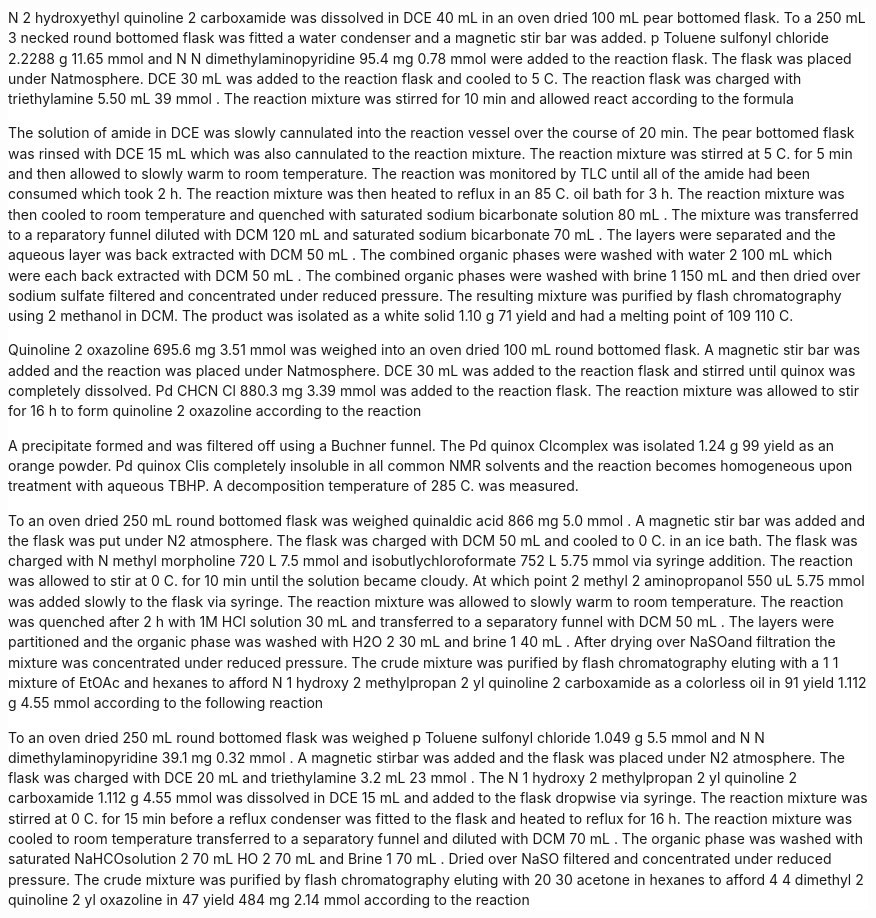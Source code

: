 N 2 hydroxyethyl quinoline 2 carboxamide was dissolved in DCE 40 mL in an oven dried 100 mL pear bottomed flask. To a 250 mL 3 necked round bottomed flask was fitted a water condenser and a magnetic stir bar was added. p Toluene sulfonyl chloride 2.2288 g 11.65 mmol and N N dimethylaminopyridine 95.4 mg 0.78 mmol were added to the reaction flask. The flask was placed under Natmosphere. DCE 30 mL was added to the reaction flask and cooled to 5 C. The reaction flask was charged with triethylamine 5.50 mL 39 mmol . The reaction mixture was stirred for 10 min and allowed react according to the formula

The solution of amide in DCE was slowly cannulated into the reaction vessel over the course of 20 min. The pear bottomed flask was rinsed with DCE 15 mL which was also cannulated to the reaction mixture. The reaction mixture was stirred at 5 C. for 5 min and then allowed to slowly warm to room temperature. The reaction was monitored by TLC until all of the amide had been consumed which took 2 h. The reaction mixture was then heated to reflux in an 85 C. oil bath for 3 h. The reaction mixture was then cooled to room temperature and quenched with saturated sodium bicarbonate solution 80 mL . The mixture was transferred to a reparatory funnel diluted with DCM 120 mL and saturated sodium bicarbonate 70 mL . The layers were separated and the aqueous layer was back extracted with DCM 50 mL . The combined organic phases were washed with water 2 100 mL which were each back extracted with DCM 50 mL . The combined organic phases were washed with brine 1 150 mL and then dried over sodium sulfate filtered and concentrated under reduced pressure. The resulting mixture was purified by flash chromatography using 2 methanol in DCM. The product was isolated as a white solid 1.10 g 71 yield and had a melting point of 109 110 C.

Quinoline 2 oxazoline 695.6 mg 3.51 mmol was weighed into an oven dried 100 mL round bottomed flask. A magnetic stir bar was added and the reaction was placed under Natmosphere. DCE 30 mL was added to the reaction flask and stirred until quinox was completely dissolved. Pd CHCN Cl 880.3 mg 3.39 mmol was added to the reaction flask. The reaction mixture was allowed to stir for 16 h to form quinoline 2 oxazoline according to the reaction

A precipitate formed and was filtered off using a Buchner funnel. The Pd quinox Clcomplex was isolated 1.24 g 99 yield as an orange powder. Pd quinox Clis completely insoluble in all common NMR solvents and the reaction becomes homogeneous upon treatment with aqueous TBHP. A decomposition temperature of 285 C. was measured.

To an oven dried 250 mL round bottomed flask was weighed quinaldic acid 866 mg 5.0 mmol . A magnetic stir bar was added and the flask was put under N2 atmosphere. The flask was charged with DCM 50 mL and cooled to 0 C. in an ice bath. The flask was charged with N methyl morpholine 720 L 7.5 mmol and isobutlychloroformate 752 L 5.75 mmol via syringe addition. The reaction was allowed to stir at 0 C. for 10 min until the solution became cloudy. At which point 2 methyl 2 aminopropanol 550 uL 5.75 mmol was added slowly to the flask via syringe. The reaction mixture was allowed to slowly warm to room temperature. The reaction was quenched after 2 h with 1M HCl solution 30 mL and transferred to a separatory funnel with DCM 50 mL . The layers were partitioned and the organic phase was washed with H2O 2 30 mL and brine 1 40 mL . After drying over NaSOand filtration the mixture was concentrated under reduced pressure. The crude mixture was purified by flash chromatography eluting with a 1 1 mixture of EtOAc and hexanes to afford N 1 hydroxy 2 methylpropan 2 yl quinoline 2 carboxamide as a colorless oil in 91 yield 1.112 g 4.55 mmol according to the following reaction

To an oven dried 250 mL round bottomed flask was weighed p Toluene sulfonyl chloride 1.049 g 5.5 mmol and N N dimethylaminopyridine 39.1 mg 0.32 mmol . A magnetic stirbar was added and the flask was placed under N2 atmosphere. The flask was charged with DCE 20 mL and triethylamine 3.2 mL 23 mmol . The N 1 hydroxy 2 methylpropan 2 yl quinoline 2 carboxamide 1.112 g 4.55 mmol was dissolved in DCE 15 mL and added to the flask dropwise via syringe. The reaction mixture was stirred at 0 C. for 15 min before a reflux condenser was fitted to the flask and heated to reflux for 16 h. The reaction mixture was cooled to room temperature transferred to a separatory funnel and diluted with DCM 70 mL . The organic phase was washed with saturated NaHCOsolution 2 70 mL HO 2 70 mL and Brine 1 70 mL . Dried over NaSO filtered and concentrated under reduced pressure. The crude mixture was purified by flash chromatography eluting with 20 30 acetone in hexanes to afford 4 4 dimethyl 2 quinoline 2 yl oxazoline in 47 yield 484 mg 2.14 mmol according to the reaction
